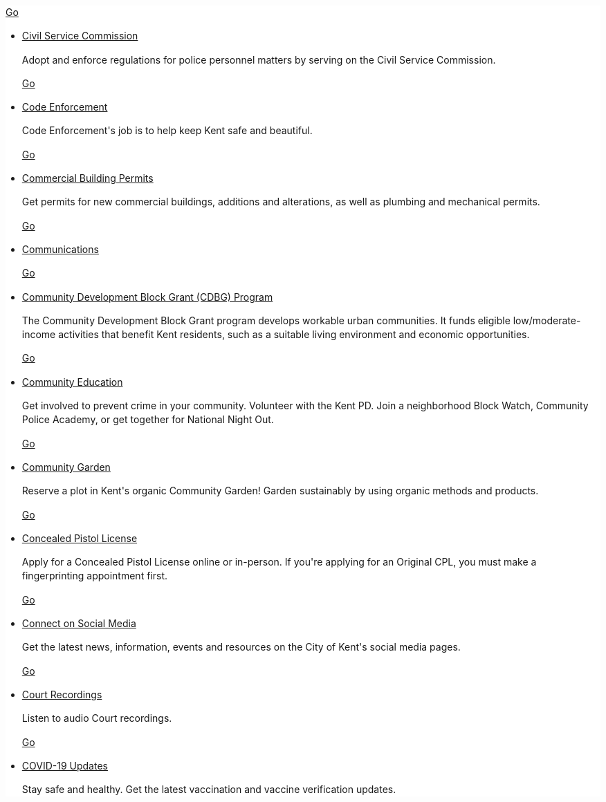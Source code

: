   [Go](https://kentwa.gov/Home/Components/ServiceDirectory/ServiceDirectory/254/23)
- [Civil Service Commission](https:void%280%29;)
  
  Adopt and enforce regulations for police personnel matters by serving on the Civil Service Commission.
  
  [Go](https://kentwa.gov/government/boards-commissions/civil-service-commission)
- [Code Enforcement](https:void%280%29;)
  
  Code Enforcement's job is to help keep Kent safe and beautiful.
  
  [Go](https://kentwa.gov/departments/police-department/code-enforcement)
- [Commercial Building Permits](https:void%280%29;)
  
  Get permits for new commercial buildings, additions and alterations, as well as plumbing and mechanical permits.
  
  [Go](https://kentwa.gov/pay-and-apply/apply-for-a-permit/commercial-building-permits)
- [Communications](https:void%280%29;)
  
  [Go](https://kentwa.gov/Home/Components/ServiceDirectory/ServiceDirectory/276/23)
- [Community Development Block Grant (CDBG) Program](https:void%280%29;)
  
  The Community Development Block Grant program develops workable urban communities. It funds eligible low/moderate-income activities that benefit Kent residents, such as a suitable living environment and economic opportunities.
  
  [Go](https://kentwa.gov/departments/kent-parks/human-services/community-development-block-grant-cdbg)
- [Community Education](https:void%280%29;)
  
  Get involved to prevent crime in your community. Volunteer with the Kent PD. Join a neighborhood Block Watch, Community Police Academy, or get together for National Night Out.
  
  [Go](https://kentwa.gov/departments/police-department/community-education)
- [Community Garden](https:void%280%29;)
  
  Reserve a plot in Kent's organic Community Garden! Garden sustainably by using organic methods and products.
  
  [Go](https://kentwa.gov/departments/kent-parks/parks-places/community-garden)
- [Concealed Pistol License](https:void%280%29;)
  
  Apply for a Concealed Pistol License online or in-person. If you're applying for an Original CPL, you must make a fingerprinting appointment first.
  
  [Go](https://kentwa.gov/departments/police-department/concealed-pistol-license)
- [Connect on Social Media](https:void%280%29;)
  
  Get the latest news, information, events and resources on the City of Kent's social media pages.
  
  [Go](https://kentwa.gov/government/kent-on-social-media)
- [Court Recordings](https:void%280%29;)
  
  Listen to audio Court recordings.
  
  [Go](https://kentwa.gov/departments/municipal-court/court-recordings)
- [COVID-19 Updates](https:void%280%29;)
  
  Stay safe and healthy. Get the latest vaccination and vaccine verification updates.
  